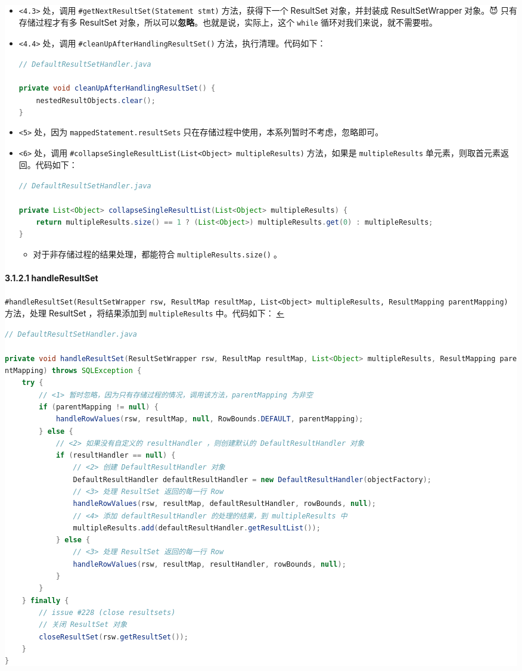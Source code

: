 - `<4.3>` 处，调用 `#getNextResultSet(Statement stmt)` 方法，获得下一个 ResultSet 对象，并封装成 ResultSetWrapper 对象。😈 只有存储过程才有多 ResultSet 对象，所以可以**忽略**。也就是说，实际上，这个 `while` 循环对我们来说，就不需要啦。

- `<4.4>` 处，调用 `#cleanUpAfterHandlingResultSet()` 方法，执行清理。代码如下：

  ```java
  // DefaultResultSetHandler.java
  
  private void cleanUpAfterHandlingResultSet() {
      nestedResultObjects.clear();
  }
  ```

- `<5>` 处，因为 `mappedStatement.resultSets` 只在存储过程中使用，本系列暂时不考虑，忽略即可。

- `<6>` 处，调用 `#collapseSingleResultList(List<Object> multipleResults)` 方法，如果是 `multipleResults` 单元素，则取首元素返回。代码如下：

  ```java
  // DefaultResultSetHandler.java
  
  private List<Object> collapseSingleResultList(List<Object> multipleResults) {
      return multipleResults.size() == 1 ? (List<Object>) multipleResults.get(0) : multipleResults;
  }
  ```

  - 对于非存储过程的结果处理，都能符合 `multipleResults.size()` 。

#### 3.1.2.1 handleResultSet

`#handleResultSet(ResultSetWrapper rsw, ResultMap resultMap, List<Object> multipleResults, ResultMapping parentMapping)` 方法，处理 ResultSet ，将结果添加到 `multipleResults` 中。代码如下： [<-](#go_3.1.2_4.2)

```java
// DefaultResultSetHandler.java

private void handleResultSet(ResultSetWrapper rsw, ResultMap resultMap, List<Object> multipleResults, ResultMapping parentMapping) throws SQLException {
    try {
        // <1> 暂时忽略，因为只有存储过程的情况，调用该方法，parentMapping 为非空
        if (parentMapping != null) {
            handleRowValues(rsw, resultMap, null, RowBounds.DEFAULT, parentMapping);
        } else {
            // <2> 如果没有自定义的 resultHandler ，则创建默认的 DefaultResultHandler 对象
            if (resultHandler == null) {
                // <2> 创建 DefaultResultHandler 对象
                DefaultResultHandler defaultResultHandler = new DefaultResultHandler(objectFactory);
                // <3> 处理 ResultSet 返回的每一行 Row
                handleRowValues(rsw, resultMap, defaultResultHandler, rowBounds, null);
                // <4> 添加 defaultResultHandler 的处理的结果，到 multipleResults 中
                multipleResults.add(defaultResultHandler.getResultList());
            } else {
                // <3> 处理 ResultSet 返回的每一行 Row
                handleRowValues(rsw, resultMap, resultHandler, rowBounds, null);
            }
        }
    } finally {
        // issue #228 (close resultsets)
        // 关闭 ResultSet 对象
        closeResultSet(rsw.getResultSet());
    }
}
```
